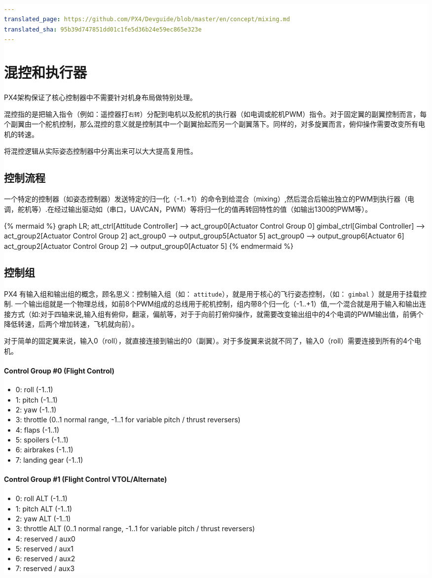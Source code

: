 ```yaml
---
translated_page: https://github.com/PX4/Devguide/blob/master/en/concept/mixing.md
translated_sha: 95b39d747851dd01c1fe5d36b24e59ec865e323e
---
```


# 混控和执行器

PX4架构保证了核心控制器中不需要针对机身布局做特别处理。

混控指的是把输入指令（例如：遥控器打`右转`）分配到电机以及舵机的执行器（如电调或舵机PWM）指令。对于固定翼的副翼控制而言，每个副翼由一个舵机控制，那么混控的意义就是控制其中一个副翼抬起而另一个副翼落下。同样的，对多旋翼而言，俯仰操作需要改变所有电机的转速。 

将混控逻辑从实际姿态控制器中分离出来可以大大提高复用性。 

## 控制流程

一个特定的控制器（如姿态控制器）发送特定的归一化（-1..+1）的命令到给混合（mixing）,然后混合后输出独立的PWM到执行器（电调，舵机等）.在经过输出驱动如（串口，UAVCAN，PWM）等将归一化的值再转回特性的值（如输出1300的PWM等）。

{% mermaid %}
graph LR;
  att_ctrl[Attitude Controller] --> act_group0[Actuator Control Group 0]
  gimbal_ctrl[Gimbal Controller] --> act_group2[Actuator Control Group 2]
  act_group0 --> output_group5[Actuator 5]
  act_group0 --> output_group6[Actuator 6]
  act_group2[Actuator Control Group 2] --> output_group0[Actuator 5]
{% endmermaid %}

## 控制组

PX4 有输入组和输出组的概念，顾名思义：控制输入组（如： `attitude`），就是用于核心的飞行姿态控制，（如： `gimbal` ）就是用于挂载控制. 一个输出组就是一个物理总线，如前8个PWM组成的总线用于舵机控制，组内带8个归一化（-1..+1）值,一个混合就是用于输入和输出连接方式（如:对于四轴来说,输入组有俯仰，翻滚，偏航等，对于于向前打俯仰操作，就需要改变输出组中的4个电调的PWM输出值，前俩个降低转速，后两个增加转速，飞机就向前）。

对于简单的固定翼来说，输入0（roll），就直接连接到输出的0（副翼）。对于多旋翼来说就不同了，输入0（roll）需要连接到所有的4个电机。

#### Control Group #0 (Flight Control)

 * 0: roll (-1..1)
 * 1: pitch (-1..1)
 * 2: yaw (-1..1)
 * 3: throttle (0..1 normal range, -1..1 for variable pitch / thrust reversers)
 * 4: flaps (-1..1)
 * 5: spoilers (-1..1)
 * 6: airbrakes (-1..1)
 * 7: landing gear (-1..1)

#### Control Group #1 (Flight Control VTOL/Alternate)

 * 0: roll ALT (-1..1)
 * 1: pitch ALT (-1..1)
 * 2: yaw ALT (-1..1)
 * 3: throttle ALT (0..1 normal range, -1..1 for variable pitch / thrust reversers)
 * 4: reserved / aux0
 * 5: reserved / aux1
 * 6: reserved / aux2
 * 7: reserved / aux3
